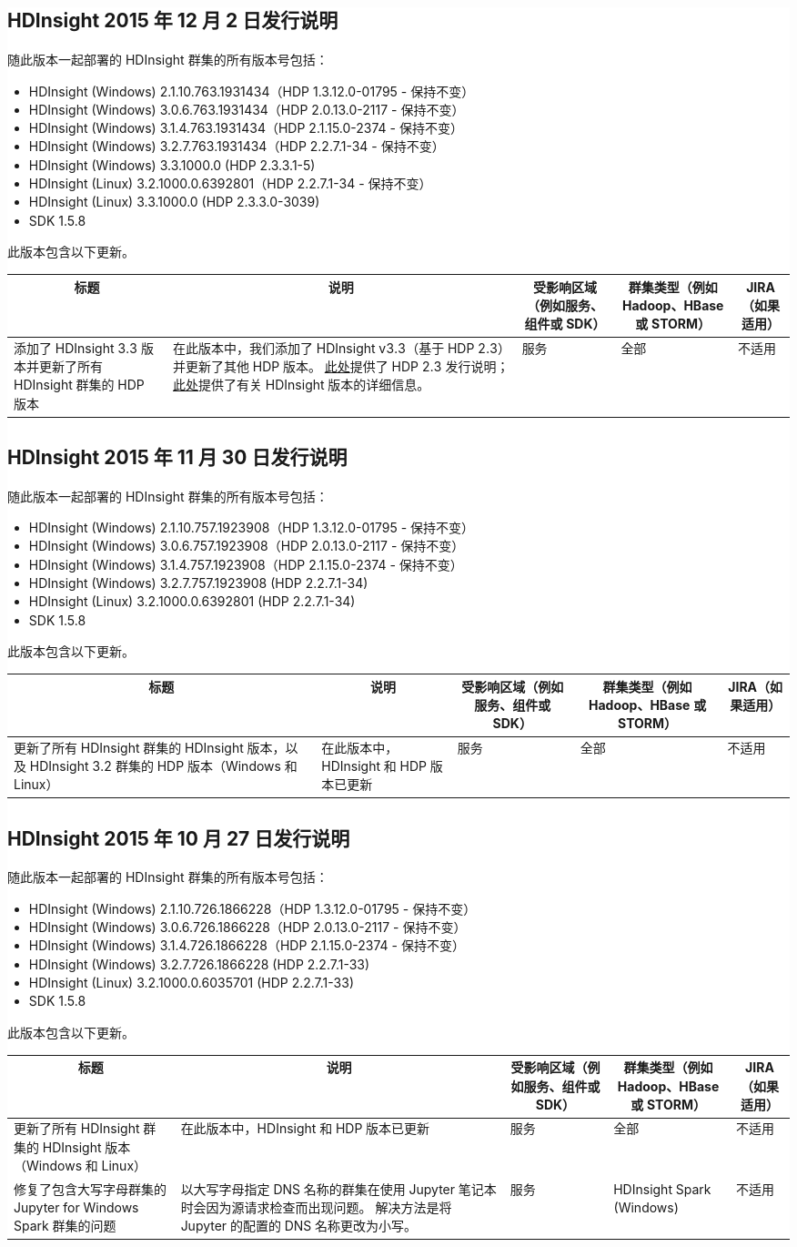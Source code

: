 ## <a name="notes-for-12022015-release-of-hdinsight"></a>HDInsight 2015 年 12 月 2 日发行说明
随此版本一起部署的 HDInsight 群集的所有版本号包括：

* HDInsight    (Windows)         2.1.10.763.1931434（HDP 1.3.12.0-01795 - 保持不变）
* HDInsight    (Windows)         3.0.6.763.1931434（HDP 2.0.13.0-2117 - 保持不变）
* HDInsight    (Windows)         3.1.4.763.1931434（HDP 2.1.15.0-2374 - 保持不变）
* HDInsight    (Windows)        3.2.7.763.1931434（HDP 2.2.7.1-34 - 保持不变）
* HDInsight (Windows)        3.3.1000.0           (HDP 2.3.3.1-5)
* HDInsight    (Linux)            3.2.1000.0.6392801（HDP   2.2.7.1-34 - 保持不变）
* HDInsight (Linux)            3.3.1000.0           (HDP 2.3.3.0-3039)
* SDK            1.5.8

此版本包含以下更新。

| 标题 | 说明 | 受影响区域（例如服务、组件或 SDK） | 群集类型（例如 Hadoop、HBase 或 STORM） | JIRA（如果适用） |
| --- | --- | --- | --- | --- |
| 添加了 HDInsight 3.3 版本并更新了所有 HDInsight 群集的 HDP 版本 |在此版本中，我们添加了 HDInsight v3.3（基于 HDP 2.3）并更新了其他 HDP 版本。 [此处](http://docs.hortonworks.com/HDPDocuments/HDP2/HDP-2.3.0/bk_HDP_RelNotes/content/ch_relnotes_v230.html)提供了 HDP 2.3 发行说明；[此处](/documentation/articles/hdinsight-component-versioning/)提供了有关 HDInsight 版本的详细信息。 |服务 |全部 |不适用 |

## <a name="notes-for-11302015-release-of-hdinsight"></a>HDInsight 2015 年 11 月 30 日发行说明
随此版本一起部署的 HDInsight 群集的所有版本号包括：

* HDInsight    (Windows)         2.1.10.757.1923908（HDP 1.3.12.0-01795 - 保持不变）
* HDInsight    (Windows)         3.0.6.757.1923908（HDP 2.0.13.0-2117 - 保持不变）
* HDInsight    (Windows)         3.1.4.757.1923908（HDP 2.1.15.0-2374 - 保持不变）
* HDInsight    (Windows)        3.2.7.757.1923908  (HDP 2.2.7.1-34)
* HDInsight    (Linux)            3.2.1000.0.6392801 (HDP    2.2.7.1-34)
* SDK            1.5.8

此版本包含以下更新。

| 标题 | 说明 | 受影响区域（例如服务、组件或 SDK） | 群集类型（例如 Hadoop、HBase 或 STORM） | JIRA（如果适用） |
| --- | --- | --- | --- | --- |
| 更新了所有 HDInsight 群集的 HDInsight 版本，以及 HDInsight 3.2 群集的 HDP 版本（Windows 和 Linux） |在此版本中，HDInsight 和 HDP 版本已更新 |服务 |全部 |不适用 |

## <a name="notes-for-10272015-release-of-hdinsight"></a>HDInsight 2015 年 10 月 27 日发行说明
随此版本一起部署的 HDInsight 群集的所有版本号包括：

* HDInsight    (Windows)         2.1.10.726.1866228（HDP 1.3.12.0-01795 - 保持不变）
* HDInsight    (Windows)         3.0.6.726.1866228（HDP 2.0.13.0-2117 - 保持不变）
* HDInsight    (Windows)         3.1.4.726.1866228（HDP 2.1.15.0-2374 - 保持不变）
* HDInsight    (Windows)        3.2.7.726.1866228  (HDP 2.2.7.1-33)
* HDInsight    (Linux)            3.2.1000.0.6035701 (HDP    2.2.7.1-33)
* SDK            1.5.8

此版本包含以下更新。

| 标题 | 说明 | 受影响区域（例如服务、组件或 SDK） | 群集类型（例如 Hadoop、HBase 或 STORM） | JIRA（如果适用） |
| --- | --- | --- | --- | --- |
| 更新了所有 HDInsight 群集的 HDInsight 版本（Windows 和 Linux） |在此版本中，HDInsight 和 HDP 版本已更新 |服务 |全部 |不适用 |
| 修复了包含大写字母群集的 Jupyter for Windows Spark 群集的问题 |以大写字母指定 DNS 名称的群集在使用 Jupyter 笔记本时会因为源请求检查而出现问题。 解决方法是将 Jupyter 的配置的 DNS 名称更改为小写。 |服务 |HDInsight Spark (Windows) |不适用 |
